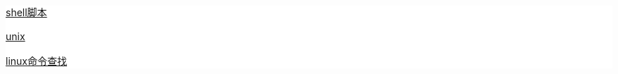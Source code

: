 

[shell脚本](https://github.com/qinjx/30min_guides/blob/master/shell.md)

[unix](http://www.tutorialspoint.com/unix/unix-shell.htm)

[linux命令查找](https://wangchujiang.com/linux-command/c/type.html)



